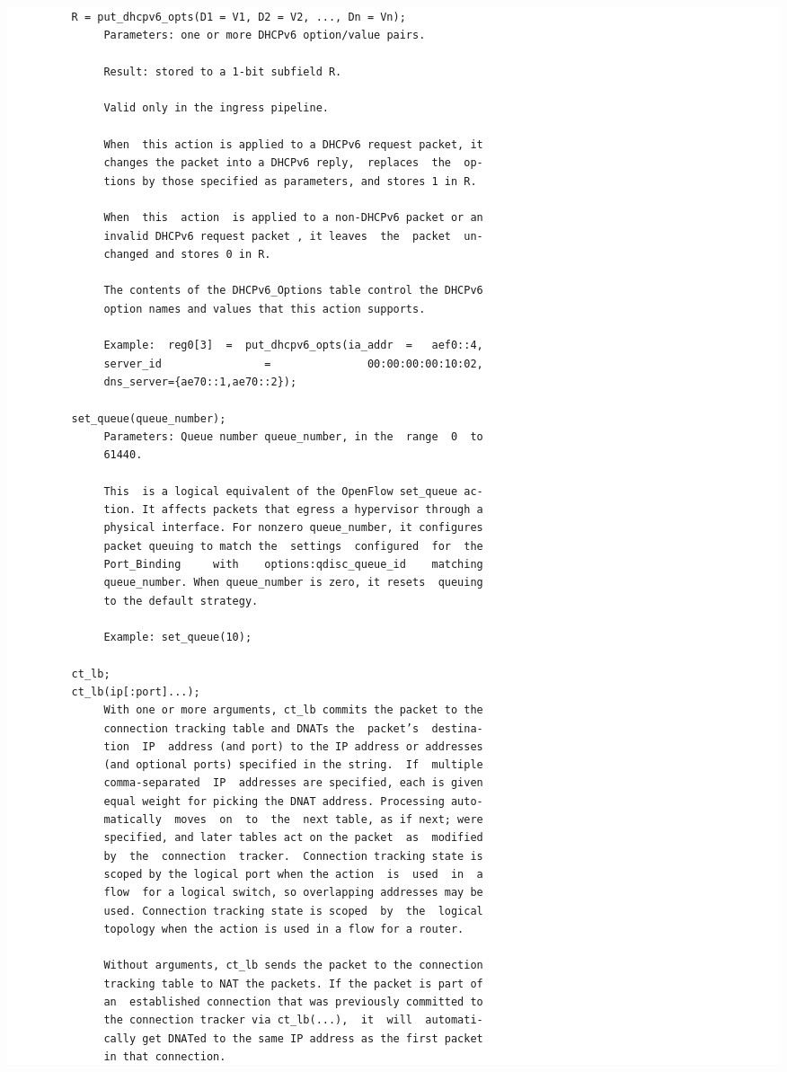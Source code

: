              R = put_dhcpv6_opts(D1 = V1, D2 = V2, ..., Dn = Vn);
                   Parameters: one or more DHCPv6 option/value pairs.

                   Result: stored to a 1-bit subfield R.

                   Valid only in the ingress pipeline.

                   When  this action is applied to a DHCPv6 request packet, it
                   changes the packet into a DHCPv6 reply,  replaces  the  op‐
                   tions by those specified as parameters, and stores 1 in R.

                   When  this  action  is applied to a non-DHCPv6 packet or an
                   invalid DHCPv6 request packet , it leaves  the  packet  un‐
                   changed and stores 0 in R.

                   The contents of the DHCPv6_Options table control the DHCPv6
                   option names and values that this action supports.

                   Example:  reg0[3]  =  put_dhcpv6_opts(ia_addr  =   aef0::4,
                   server_id                =               00:00:00:00:10:02,
                   dns_server={ae70::1,ae70::2});

              set_queue(queue_number);
                   Parameters: Queue number queue_number, in the  range  0  to
                   61440.

                   This  is a logical equivalent of the OpenFlow set_queue ac‐
                   tion. It affects packets that egress a hypervisor through a
                   physical interface. For nonzero queue_number, it configures
                   packet queuing to match the  settings  configured  for  the
                   Port_Binding     with    options:qdisc_queue_id    matching
                   queue_number. When queue_number is zero, it resets  queuing
                   to the default strategy.

                   Example: set_queue(10);

              ct_lb;
              ct_lb(ip[:port]...);
                   With one or more arguments, ct_lb commits the packet to the
                   connection tracking table and DNATs the  packet’s  destina‐
                   tion  IP  address (and port) to the IP address or addresses
                   (and optional ports) specified in the string.  If  multiple
                   comma-separated  IP  addresses are specified, each is given
                   equal weight for picking the DNAT address. Processing auto‐
                   matically  moves  on  to  the  next table, as if next; were
                   specified, and later tables act on the packet  as  modified
                   by  the  connection  tracker.  Connection tracking state is
                   scoped by the logical port when the action  is  used  in  a
                   flow  for a logical switch, so overlapping addresses may be
                   used. Connection tracking state is scoped  by  the  logical
                   topology when the action is used in a flow for a router.

                   Without arguments, ct_lb sends the packet to the connection
                   tracking table to NAT the packets. If the packet is part of
                   an  established connection that was previously committed to
                   the connection tracker via ct_lb(...),  it  will  automati‐
                   cally get DNATed to the same IP address as the first packet
                   in that connection.
